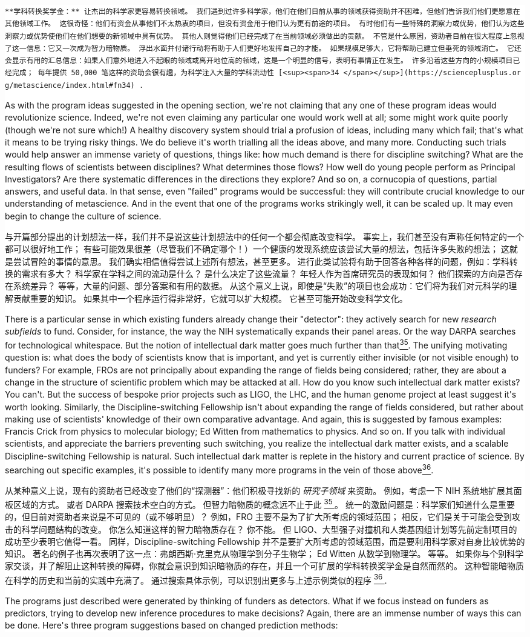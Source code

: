     **学科转换奖学金：** 让杰出的科学家更容易转换领域。 我们遇到过许多科学家，他们在他们目前从事的领域获得资助并不困难，但他们告诉我们他们更愿意在其他领域工作。 这很奇怪：他们有资金从事他们不太热衷的项目，但没有资金用于他们认为更有前途的项目。 有时他们有一些特殊的洞察力或优势，他们认为这些洞察力或优势使他们在他们想要的新领域中具有优势。 其他人则觉得他们已经完成了在当前领域必须做出的贡献。 不管是什么原因，资助者目前在很大程度上忽视了这一信息：它又一次成为智力暗物质。 浮出水面并付诸行动将有助于人们更好地发挥自己的才能。 如果规模足够大，它将帮助已建立但垂死的领域消亡。 它还会显示有用的汇总信息：如果人们意外地进入不起眼的领域或离开地位高的领域，这是一个明显的信号，表明有事情正在发生。 许多沿着这些方向的小规模项目已经完成； 每年提供 50,000 笔这样的资助会很有趣，为科学注入大量的学科流动性 [<sup><span>34 </span></sup>](https://scienceplusplus.org/metascience/index.html#fn34) .
    

As with the program ideas suggested in the opening section, we're not claiming that any one of these program ideas would revolutionize science. Indeed, we're not even claiming any particular one would work well at all; some might work quite poorly (though we're not sure which!) A healthy discovery system should trial a profusion of ideas, including many which fail; that's what it means to be trying risky things. We do believe it's worth trialling all the ideas above, and many more. Conducting such trials would help answer an immense variety of questions, things like: how much demand is there for discipline switching? What are the resulting flows of scientists between disciplines? What determines those flows? How well do young people perform as Principal Investigators? Are there systematic differences in the directions they explore? And so on, a cornucopia of questions, partial answers, and useful data. In that sense, even "failed" programs would be successful: they will contribute crucial knowledge to our understanding of metascience. And in the event that one of the programs works strikingly well, it can be scaled up. It may even begin to change the culture of science.

与开篇部分提出的计划想法一样，我们并不是说这些计划想法中的任何一个都会彻底改变科学。 事实上，我们甚至没有声称任何特定的一个都可以很好地工作； 有些可能效果很差（尽管我们不确定哪个！）一个健康的发现系统应该尝试大量的想法，包括许多失败的想法； 这就是尝试冒险的事情的意思。 我们确实相信值得尝试上述所有想法，甚至更多。 进行此类试验将有助于回答各种各样的问题，例如：学科转换的需求有多大？ 科学家在学科之间的流动是什么？ 是什么决定了这些流量？ 年轻人作为首席研究员的表现如何？ 他们探索的方向是否存在系统差异？ 等等，大量的问题、部分答案和有用的数据。 从这个意义上说，即使是“失败”的项目也会成功：它们将为我们对元科学的理解贡献重要的知识。 如果其中一个程序运行得非常好，它就可以扩大规模。 它甚至可能开始改变科学文化。

There is a particular sense in which existing funders already change their "detector": they actively search for new _research subfields_ to fund. Consider, for instance, the way the NIH systematically expands their panel areas. Or the way DARPA searches for technological whitespace. But the notion of intellectual dark matter goes much further than that[<sup>35</sup>](https://scienceplusplus.org/metascience/index.html#fn35). The unifying motivating question is: what does the body of scientists know that is important, and yet is currently either invisible (or not visible enough) to funders? For example, FROs are not principally about expanding the range of fields being considered; rather, they are about a change in the structure of scientific problem which may be attacked at all. How do you know such intellectual dark matter exists? You can't. But the success of bespoke prior projects such as LIGO, the LHC, and the human genome project at least suggest it's worth looking. Similarly, the Discipline-switching Fellowship isn't about expanding the range of fields considered, but rather about making use of scientists' knowledge of their own comparative advantage. And again, this is suggested by famous examples: Francis Crick from physics to molecular biology; Ed Witten from mathematics to physics. And so on. If you talk with individual scientists, and appreciate the barriers preventing such switching, you realize the intellectual dark matter exists, and a scalable Discipline-switching Fellowship is natural. Such intellectual dark matter is replete in the history and current practice of science. By searching out specific examples, it's possible to identify many more programs in the vein of those above[<sup>36</sup>](https://scienceplusplus.org/metascience/index.html#fn36).

从某种意义上说，现有的资助者已经改变了他们的“探测器”：他们积极寻找新的 _研究子领域_ 来资助。 例如，考虑一下 NIH 系统地扩展其面板区域的方式。 或者 DARPA 搜索技术空白的方式。 但智力暗物质的概念远不止于此 [<sup><span>35 </span></sup>](https://scienceplusplus.org/metascience/index.html#fn35) 。 统一的激励问题是：科学家们知道什么是重要的，但目前对资助者来说是不可见的（或不够明显）？ 例如，FRO 主要不是为了扩大所考虑的领域范围； 相反，它们是关于可能会受到攻击的科学问题结构的改变。 你怎么知道这样的智力暗物质存在？ 你不能。 但 LIGO、大型强子对撞机和人类基因组计划等先前定制项目的成功至少表明它值得一看。 同样，Discipline-switching Fellowship 并不是要扩大所考虑的领域范围，而是要利用科学家对自身比较优势的知识。 著名的例子也再次表明了这一点：弗朗西斯·克里克从物理学到分子生物学； Ed Witten 从数学到物理学。 等等。 如果你与个别科学家交谈，并了解阻止这种转换的障碍，你就会意识到知识暗物质的存在，并且一个可扩展的学科转换奖学金是自然而然的。 这种智能暗物质在科学的历史和当前的实践中充满了。 通过搜索具体示例，可以识别出更多与上述示例类似的程序 [<sup><span>36 </span></sup>](https://scienceplusplus.org/metascience/index.html#fn36) .

The programs just described were generated by thinking of funders as detectors. What if we focus instead on funders as predictors, trying to develop new inference procedures to make decisions? Again, there are an immense number of ways this can be done. Here's three program suggestions based on changed prediction methods:
